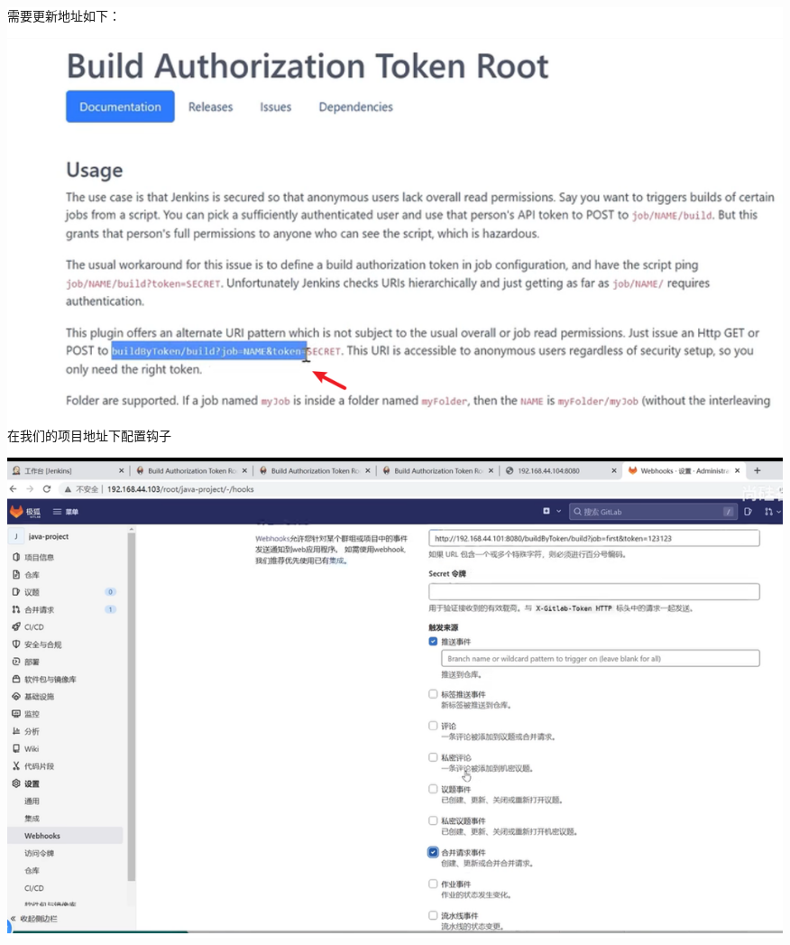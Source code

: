 
需要更新地址如下：

<img src="..\..\picture service\jenkins\11.png"> 


 在我们的项目地址下配置钩子

<img src="..\..\picture service\jenkins\12.png"> 
